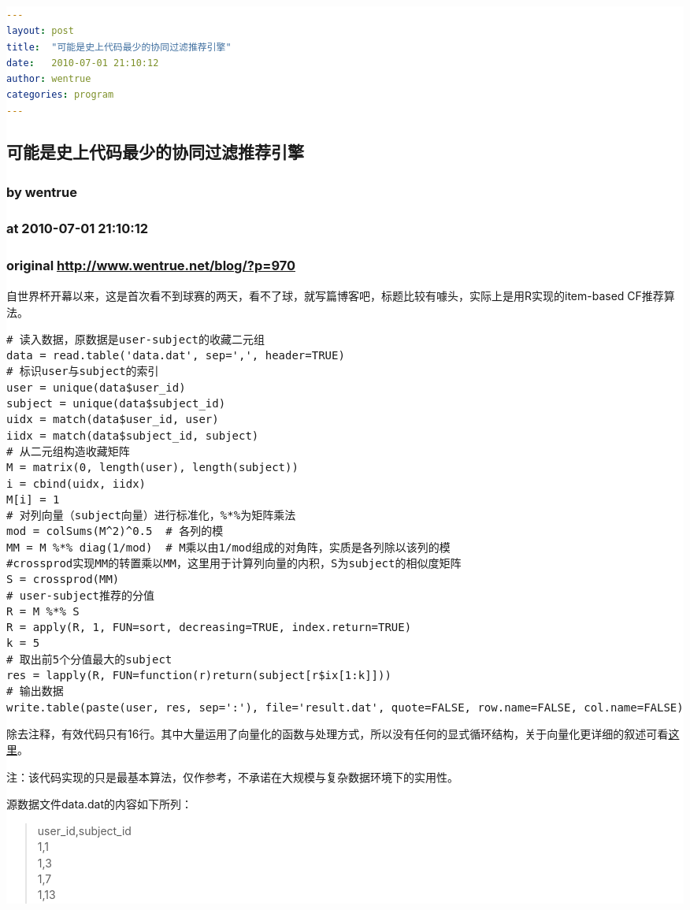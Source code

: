 ```yaml
---
layout: post
title:  "可能是史上代码最少的协同过滤推荐引擎"
date:   2010-07-01 21:10:12
author: wentrue
categories: program
---
```


## 可能是史上代码最少的协同过滤推荐引擎
### by wentrue
### at 2010-07-01 21:10:12
### original <http://www.wentrue.net/blog/?p=970>

<p>自世界杯开幕以来，这是首次看不到球赛的两天，看不了球，就写篇博客吧，标题比较有噱头，实际上是用R实现的item-based CF推荐算法。</p>
<pre lang="python"># 读入数据，原数据是user-subject的收藏二元组
data = read.table('data.dat', sep=',', header=TRUE)
# 标识user与subject的索引
user = unique(data$user_id)
subject = unique(data$subject_id)
uidx = match(data$user_id, user)
iidx = match(data$subject_id, subject)
# 从二元组构造收藏矩阵
M = matrix(0, length(user), length(subject))
i = cbind(uidx, iidx)
M[i] = 1
# 对列向量（subject向量）进行标准化，%*%为矩阵乘法
mod = colSums(M^2)^0.5  # 各列的模
MM = M %*% diag(1/mod)  # M乘以由1/mod组成的对角阵，实质是各列除以该列的模
#crossprod实现MM的转置乘以MM，这里用于计算列向量的内积，S为subject的相似度矩阵
S = crossprod(MM)
# user-subject推荐的分值
R = M %*% S
R = apply(R, 1, FUN=sort, decreasing=TRUE, index.return=TRUE)
k = 5
# 取出前5个分值最大的subject
res = lapply(R, FUN=function(r)return(subject[r$ix[1:k]]))
# 输出数据
write.table(paste(user, res, sep=':'), file='result.dat', quote=FALSE, row.name=FALSE, col.name=FALSE)</pre>
<p>除去注释，有效代码只有16行。其中大量运用了向量化的函数与处理方式，所以没有任何的显式循环结构，关于向量化更详细的叙述可看<a href="http://www.wentrue.net/blog/?p=945">这里</a>。</p>
<p>注：该代码实现的只是最基本算法，仅作参考，不承诺在大规模与复杂数据环境下的实用性。</p>
<p>源数据文件data.dat的内容如下所列：</p>
<blockquote>
<div>user_id,subject_id</div>
<div>1,1</div>
<div>1,3</div>
<div>1,7</div>
<div>1,13</div>
